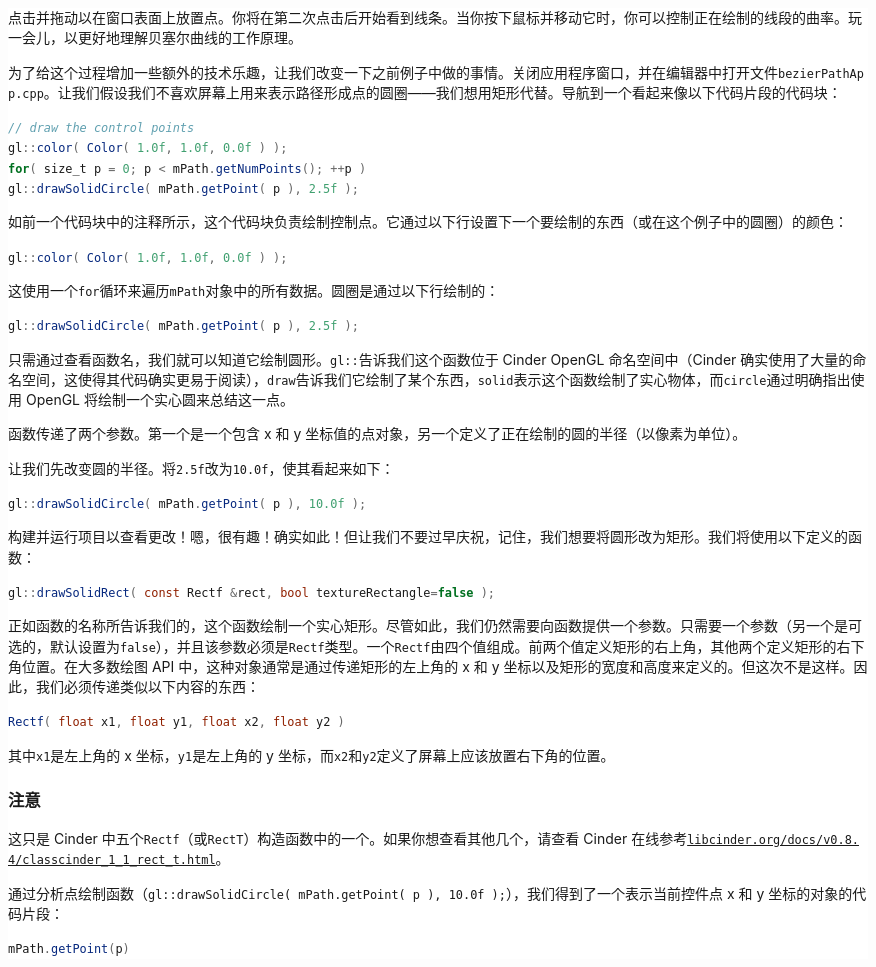 点击并拖动以在窗口表面上放置点。你将在第二次点击后开始看到线条。当你按下鼠标并移动它时，你可以控制正在绘制的线段的曲率。玩一会儿，以更好地理解贝塞尔曲线的工作原理。

为了给这个过程增加一些额外的技术乐趣，让我们改变一下之前例子中做的事情。关闭应用程序窗口，并在编辑器中打开文件`bezierPathApp.cpp`。让我们假设我们不喜欢屏幕上用来表示路径形成点的圆圈——我们想用矩形代替。导航到一个看起来像以下代码片段的代码块：

```cs
// draw the control points
gl::color( Color( 1.0f, 1.0f, 0.0f ) );
for( size_t p = 0; p < mPath.getNumPoints(); ++p )
gl::drawSolidCircle( mPath.getPoint( p ), 2.5f );
```

如前一个代码块中的注释所示，这个代码块负责绘制控制点。它通过以下行设置下一个要绘制的东西（或在这个例子中的圆圈）的颜色：

```cs
gl::color( Color( 1.0f, 1.0f, 0.0f ) );
```

这使用一个`for`循环来遍历`mPath`对象中的所有数据。圆圈是通过以下行绘制的：

```cs
gl::drawSolidCircle( mPath.getPoint( p ), 2.5f );
```

只需通过查看函数名，我们就可以知道它绘制圆形。`gl::`告诉我们这个函数位于 Cinder OpenGL 命名空间中（Cinder 确实使用了大量的命名空间，这使得其代码确实更易于阅读），`draw`告诉我们它绘制了某个东西，`solid`表示这个函数绘制了实心物体，而`circle`通过明确指出使用 OpenGL 将绘制一个实心圆来总结这一点。

函数传递了两个参数。第一个是一个包含 x 和 y 坐标值的点对象，另一个定义了正在绘制的圆的半径（以像素为单位）。

让我们先改变圆的半径。将`2.5f`改为`10.0f`，使其看起来如下：

```cs
gl::drawSolidCircle( mPath.getPoint( p ), 10.0f );
```

构建并运行项目以查看更改！嗯，很有趣！确实如此！但让我们不要过早庆祝，记住，我们想要将圆形改为矩形。我们将使用以下定义的函数：

```cs
gl::drawSolidRect( const Rectf &rect, bool textureRectangle=false );
```

正如函数的名称所告诉我们的，这个函数绘制一个实心矩形。尽管如此，我们仍然需要向函数提供一个参数。只需要一个参数（另一个是可选的，默认设置为`false`），并且该参数必须是`Rectf`类型。一个`Rectf`由四个值组成。前两个值定义矩形的右上角，其他两个定义矩形的右下角位置。在大多数绘图 API 中，这种对象通常是通过传递矩形的左上角的 x 和 y 坐标以及矩形的宽度和高度来定义的。但这次不是这样。因此，我们必须传递类似以下内容的东西：

```cs
Rectf( float x1, float y1, float x2, float y2 )
```

其中`x1`是左上角的 x 坐标，`y1`是左上角的 y 坐标，而`x2`和`y2`定义了屏幕上应该放置右下角的位置。

### 注意

这只是 Cinder 中五个`Rectf`（或`RectT`）构造函数中的一个。如果你想查看其他几个，请查看 Cinder 在线参考[`libcinder.org/docs/v0.8.4/classcinder_1_1_rect_t.html`](http://libcinder.org/docs/v0.8.4/classcinder_1_1_rect_t.html)。

通过分析点绘制函数（`gl::drawSolidCircle( mPath.getPoint( p ), 10.0f );`），我们得到了一个表示当前控件点 x 和 y 坐标的对象的代码片段：

```cs
mPath.getPoint(p)
```
